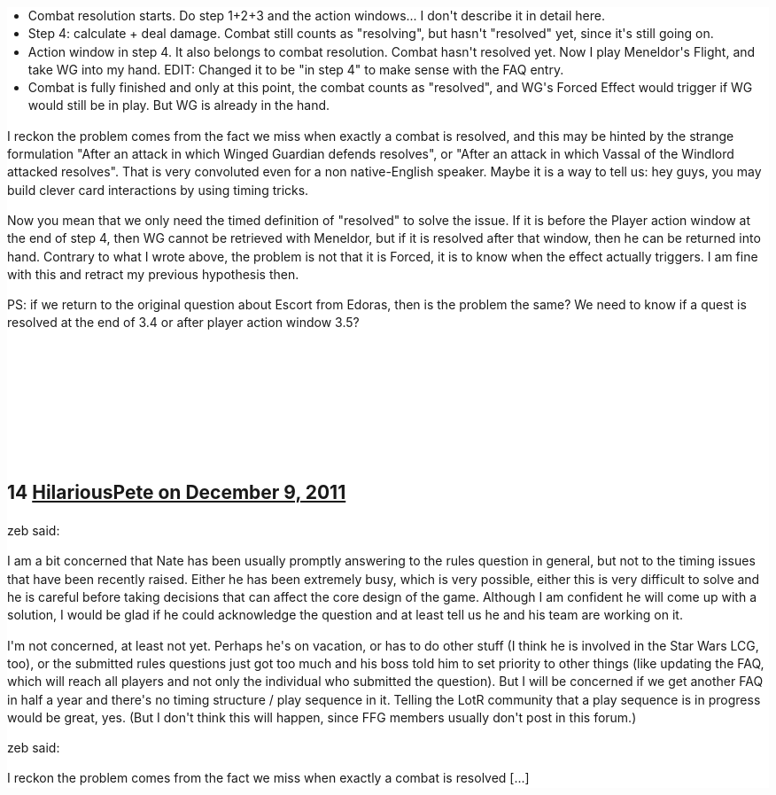 
 * Combat resolution starts. Do step 1+2+3 and the action windows... I don't describe it in detail here.
 * Step 4: calculate + deal damage. Combat still counts as "resolving", but hasn't "resolved" yet, since it's still going on.
 * Action window in step 4. It also belongs to combat resolution. Combat hasn't resolved yet. Now I play Meneldor's Flight, and take WG into my hand. EDIT: Changed it to be "in step 4" to make sense with the FAQ entry.
 * Combat is fully finished and only at this point, the combat counts as "resolved", and WG's Forced Effect would trigger if WG would still be in play. But WG is already in the hand.

I reckon the problem comes from the fact we miss when exactly a combat is resolved, and this may be hinted by the strange formulation "After an attack in which Winged Guardian defends resolves", or "After an attack in which Vassal of the Windlord attacked resolves". That is very convoluted even for a non native-English speaker. Maybe it is a way to tell us: hey guys, you may build clever card interactions by using timing tricks.

Now you mean that we only need the timed definition of "resolved" to solve the issue. If it is before the Player action window at the end of step 4, then WG cannot be retrieved with Meneldor, but if it is resolved after that window, then he can be returned into hand. Contrary to what I wrote above, the problem is not that it is Forced, it is to know when the effect actually triggers. I am fine with this and retract my previous hypothesis then.

PS: if we return to the original question about Escort from Edoras, then is the problem the same? We need to know if a quest is resolved at the end of 3.4 or after player action window 3.5?

 

 

 

 

## 14 [HilariousPete on December 9, 2011](https://community.fantasyflightgames.com/topic/57281-timing-questionresolving-quest-attack/?do=findComment&comment=565801)

zeb said:

I am a bit concerned that Nate has been usually promptly answering to the rules question in general, but not to the timing issues that have been recently raised. Either he has been extremely busy, which is very possible, either this is very difficult to solve and he is careful before taking decisions that can affect the core design of the game. Although I am confident he will come up with a solution, I would be glad if he could acknowledge the question and at least tell us he and his team are working on it.

I'm not concerned, at least not yet. Perhaps he's on vacation, or has to do other stuff (I think he is involved in the Star Wars LCG, too), or the submitted rules questions just got too much and his boss told him to set priority to other things (like updating the FAQ, which will reach all players and not only the individual who submitted the question). But I will be concerned if we get another FAQ in half a year and there's no timing structure / play sequence in it.
Telling the LotR community that a play sequence is in progress would be great, yes. (But I don't think this will happen, since FFG members usually don't post in this forum.)

zeb said:

I reckon the problem comes from the fact we miss when exactly a combat is resolved [...]
